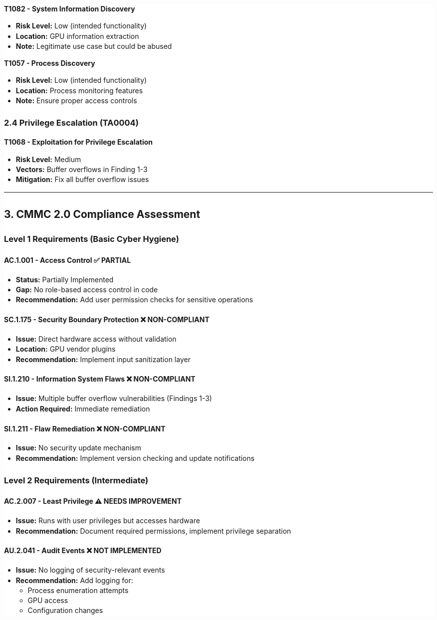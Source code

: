 **T1082 - System Information Discovery**
- **Risk Level:** Low (intended functionality)
- **Location:** GPU information extraction
- **Note:** Legitimate use case but could be abused

**T1057 - Process Discovery**
- **Risk Level:** Low (intended functionality)
- **Location:** Process monitoring features
- **Note:** Ensure proper access controls

### 2.4 Privilege Escalation (TA0004)

**T1068 - Exploitation for Privilege Escalation**
- **Risk Level:** Medium
- **Vectors:** Buffer overflows in Finding 1-3
- **Mitigation:** Fix all buffer overflow issues

---

## 3. CMMC 2.0 Compliance Assessment

### Level 1 Requirements (Basic Cyber Hygiene)

#### AC.1.001 - Access Control ✅ PARTIAL
- **Status:** Partially Implemented
- **Gap:** No role-based access control in code
- **Recommendation:** Add user permission checks for sensitive operations

#### SC.1.175 - Security Boundary Protection ❌ NON-COMPLIANT
- **Issue:** Direct hardware access without validation
- **Location:** GPU vendor plugins
- **Recommendation:** Implement input sanitization layer

#### SI.1.210 - Information System Flaws ❌ NON-COMPLIANT
- **Issue:** Multiple buffer overflow vulnerabilities (Findings 1-3)
- **Action Required:** Immediate remediation

#### SI.1.211 - Flaw Remediation ❌ NON-COMPLIANT
- **Issue:** No security update mechanism
- **Recommendation:** Implement version checking and update notifications

### Level 2 Requirements (Intermediate)

#### AC.2.007 - Least Privilege ⚠️ NEEDS IMPROVEMENT
- **Issue:** Runs with user privileges but accesses hardware
- **Recommendation:** Document required permissions, implement privilege separation

#### AU.2.041 - Audit Events ❌ NOT IMPLEMENTED
- **Issue:** No logging of security-relevant events
- **Recommendation:** Add logging for:
  - Process enumeration attempts
  - GPU access
  - Configuration changes

